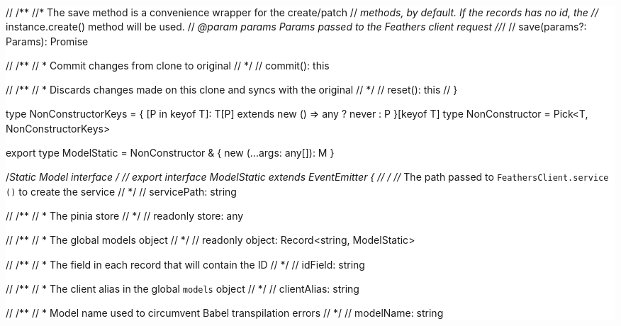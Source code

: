 //   /**
//* The save method is a convenience wrapper for the create/patch
//    *methods, by default. If the records has no id, the
//* instance.create() method will be used.
//    *@param params Params passed to the Feathers client request
//*/
//   save(params?: Params): Promise<this>

//   /**
//    * Commit changes from clone to original
//    */
//   commit(): this

//   /**
//    * Discards changes made on this clone and syncs with the original
//    */
//   reset(): this
// }

type NonConstructorKeys<T> = { [P in keyof T]: T[P] extends new () => any ? never : P }[keyof T]
type NonConstructor<T> = Pick<T, NonConstructorKeys<T>>

export type ModelStatic<M extends BaseModel = BaseModel> = NonConstructor<typeof BaseModel> & {
  new (...args: any[]): M
}

/**Static Model interface */
// export interface ModelStatic extends EventEmitter {
//   /**
//* The path passed to `FeathersClient.service()` to create the service
//    */
//   servicePath: string

//   /**
//    * The pinia store
//    */
//   readonly store: any

//   /**
//    * The global models object
//    */
//   readonly object: Record<string, ModelStatic<BaseModel>>

//   /**
//    * The field in each record that will contain the ID
//    */
//   idField: string

//   /**
//    * The client alias in the global `models` object
//    */
//   clientAlias: string

//   /**
//    * Model name used to circumvent Babel transpilation errors
//    */
//   modelName: string
